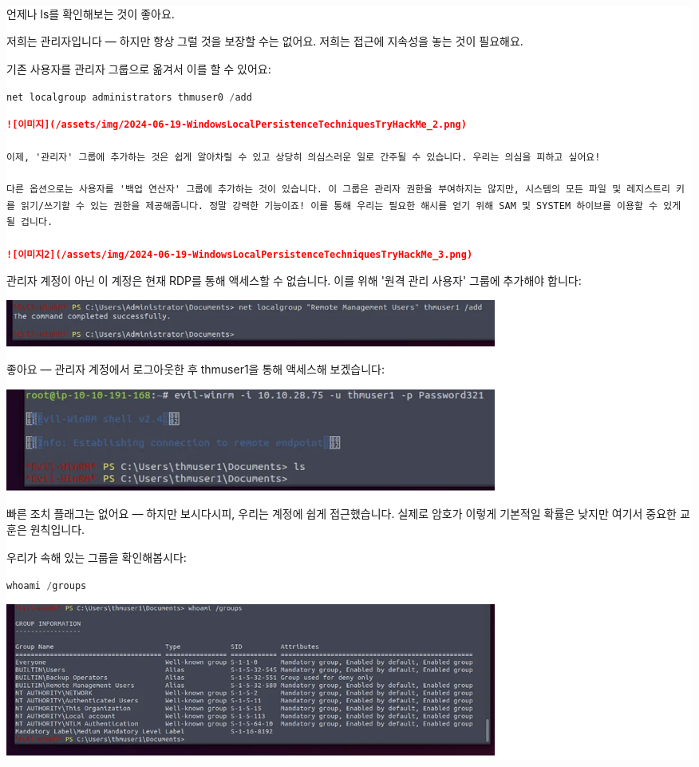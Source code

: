 <div class="content-ad"></div>

언제나 ls를 확인해보는 것이 좋아요.

저희는 관리자입니다 — 하지만 항상 그럴 것을 보장할 수는 없어요. 저희는 접근에 지속성을 놓는 것이 필요해요.

기존 사용자를 관리자 그룹으로 옮겨서 이를 할 수 있어요:

```js
net localgroup administrators thmuser0 /add
```

<div class="content-ad"></div>

```markdown
![이미지](/assets/img/2024-06-19-WindowsLocalPersistenceTechniquesTryHackMe_2.png)

이제, '관리자' 그룹에 추가하는 것은 쉽게 알아차릴 수 있고 상당히 의심스러운 일로 간주될 수 있습니다. 우리는 의심을 피하고 싶어요!

다른 옵션으로는 사용자를 '백업 연산자' 그룹에 추가하는 것이 있습니다. 이 그룹은 관리자 권한을 부여하지는 않지만, 시스템의 모든 파일 및 레지스트리 키를 읽기/쓰기할 수 있는 권한을 제공해줍니다. 정말 강력한 기능이죠! 이를 통해 우리는 필요한 해시를 얻기 위해 SAM 및 SYSTEM 하이브를 이용할 수 있게 될 겁니다.

![이미지2](/assets/img/2024-06-19-WindowsLocalPersistenceTechniquesTryHackMe_3.png)
```

<div class="content-ad"></div>

관리자 계정이 아닌 이 계정은 현재 RDP를 통해 액세스할 수 없습니다. 이를 위해 '원격 관리 사용자' 그룹에 추가해야 합니다:

![이미지](/assets/img/2024-06-19-WindowsLocalPersistenceTechniquesTryHackMe_4.png)

좋아요 — 관리자 계정에서 로그아웃한 후 thmuser1을 통해 액세스해 보겠습니다:

![이미지](/assets/img/2024-06-19-WindowsLocalPersistenceTechniquesTryHackMe_5.png)

<div class="content-ad"></div>

빠른 조치 플래그는 없어요 — 하지만 보시다시피, 우리는 계정에 쉽게 접근했습니다. 실제로 암호가 이렇게 기본적일 확률은 낮지만 여기서 중요한 교훈은 원칙입니다.

우리가 속해 있는 그룹을 확인해봅시다:

```js
whoami /groups
```

![그룹 확인](/assets/img/2024-06-19-WindowsLocalPersistenceTechniquesTryHackMe_6.png)
